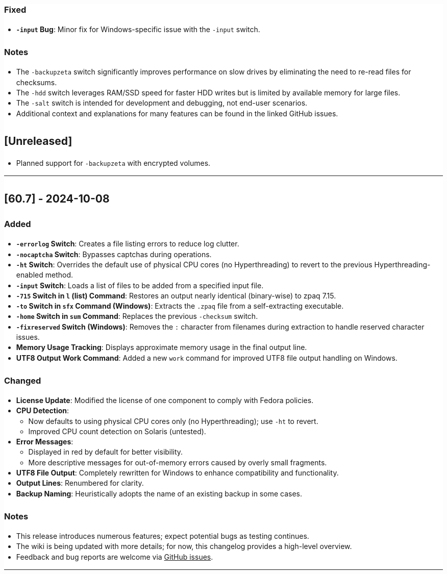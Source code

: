 ### Fixed
- **`-input` Bug**: Minor fix for Windows-specific issue with the `-input` switch.

### Notes
- The `-backupzeta` switch significantly improves performance on slow drives by eliminating the need to re-read files for checksums.
- The `-hdd` switch leverages RAM/SSD speed for faster HDD writes but is limited by available memory for large files.
- The `-salt` switch is intended for development and debugging, not end-user scenarios.
- Additional context and explanations for many features can be found in the linked GitHub issues.

## [Unreleased]
- Planned support for `-backupzeta` with encrypted volumes.

---

## [60.7] - 2024-10-08

### Added
- **`-errorlog` Switch**: Creates a file listing errors to reduce log clutter.
- **`-nocaptcha` Switch**: Bypasses captchas during operations.
- **`-ht` Switch**: Overrides the default use of physical CPU cores (no Hyperthreading) to revert to the previous Hyperthreading-enabled method.
- **`-input` Switch**: Loads a list of files to be added from a specified input file.
- **`-715` Switch in `l` (list) Command**: Restores an output nearly identical (binary-wise) to zpaq 7.15.
- **`-to` Switch in `sfx` Command (Windows)**: Extracts the `.zpaq` file from a self-extracting executable.
- **`-home` Switch in `sum` Command**: Replaces the previous `-checksum` switch.
- **`-fixreserved` Switch (Windows)**: Removes the `:` character from filenames during extraction to handle reserved character issues.
- **Memory Usage Tracking**: Displays approximate memory usage in the final output line.
- **UTF8 Output Work Command**: Added a new `work` command for improved UTF8 file output handling on Windows.

### Changed
- **License Update**: Modified the license of one component to comply with Fedora policies.
- **CPU Detection**:
  - Now defaults to using physical CPU cores only (no Hyperthreading); use `-ht` to revert.
  - Improved CPU count detection on Solaris (untested).
- **Error Messages**: 
  - Displayed in red by default for better visibility.
  - More descriptive messages for out-of-memory errors caused by overly small fragments.
- **UTF8 File Output**: Completely rewritten for Windows to enhance compatibility and functionality.
- **Output Lines**: Renumbered for clarity.
- **Backup Naming**: Heuristically adopts the name of an existing backup in some cases.

### Notes
- This release introduces numerous features; expect potential bugs as testing continues.
- The wiki is being updated with more details; for now, this changelog provides a high-level overview.
- Feedback and bug reports are welcome via [GitHub issues](https://github.com/fcorbelli/zpaqfranz/issues).

---